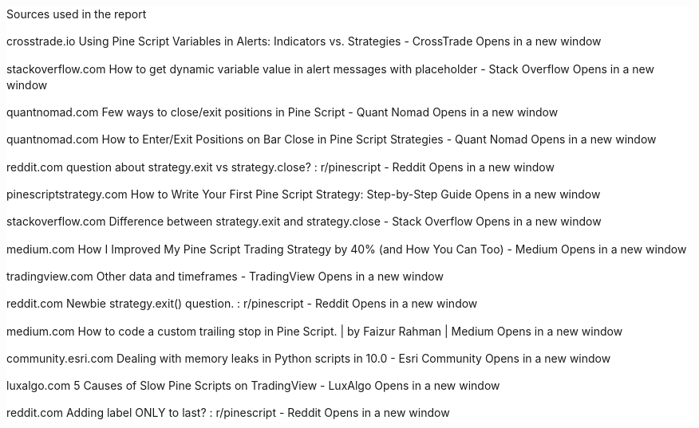 
Sources used in the report

crosstrade.io
Using Pine Script Variables in Alerts: Indicators vs. Strategies - CrossTrade
Opens in a new window

stackoverflow.com
How to get dynamic variable value in alert messages with placeholder - Stack Overflow
Opens in a new window

quantnomad.com
Few ways to close/exit positions in Pine Script - Quant Nomad
Opens in a new window

quantnomad.com
How to Enter/Exit Positions on Bar Close in Pine Script Strategies - Quant Nomad
Opens in a new window

reddit.com
question about strategy.exit vs strategy.close? : r/pinescript - Reddit
Opens in a new window

pinescriptstrategy.com
How to Write Your First Pine Script Strategy: Step-by-Step Guide
Opens in a new window

stackoverflow.com
Difference between strategy.exit and strategy.close - Stack Overflow
Opens in a new window

medium.com
How I Improved My Pine Script Trading Strategy by 40% (and How You Can Too) - Medium
Opens in a new window

tradingview.com
Other data and timeframes - TradingView
Opens in a new window

reddit.com
Newbie strategy.exit() question. : r/pinescript - Reddit
Opens in a new window

medium.com
How to code a custom trailing stop in Pine Script. | by Faizur Rahman | Medium
Opens in a new window

community.esri.com
Dealing with memory leaks in Python scripts in 10.0 - Esri Community
Opens in a new window

luxalgo.com
5 Causes of Slow Pine Scripts on TradingView - LuxAlgo
Opens in a new window

reddit.com
Adding label ONLY to last? : r/pinescript - Reddit
Opens in a new window
